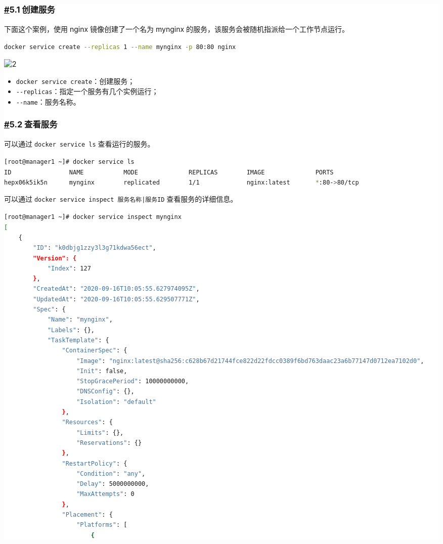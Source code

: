 ### [#](https://mszlu.com/docker/09/09.html#_5-1-创建服务)5.1 创建服务



下面这个案例，使用 nginx 镜像创建了一个名为 mynginx 的服务，该服务会被随机指派给一个工作节点运行。

```bash
docker service create --replicas 1 --name mynginx -p 80:80 nginx
```

![2](https://mszlu.com/assets/image-20200916174617388.4dac19bf.png)

- `docker service create`：创建服务；
- `--replicas`：指定一个服务有几个实例运行；
- `--name`：服务名称。



### [#](https://mszlu.com/docker/09/09.html#_5-2-查看服务)5.2 查看服务



可以通过 `docker service ls` 查看运行的服务。

```bash
[root@manager1 ~]# docker service ls
ID                NAME           MODE              REPLICAS        IMAGE              PORTS
hepx06k5ik5n      mynginx        replicated        1/1             nginx:latest       *:80->80/tcp
```



可以通过 `docker service inspect 服务名称|服务ID` 查看服务的详细信息。

```bash
[root@manager1 ~]# docker service inspect mynginx
[
    {
        "ID": "k0dbjg1zzy3l3g71kdwa56ect",
        "Version": {
            "Index": 127
        },
        "CreatedAt": "2020-09-16T10:05:55.627974095Z",
        "UpdatedAt": "2020-09-16T10:05:55.629507771Z",
        "Spec": {
            "Name": "mynginx",
            "Labels": {},
            "TaskTemplate": {
                "ContainerSpec": {
                    "Image": "nginx:latest@sha256:c628b67d21744fce822d22fdcc0389f6bd763daac23a6b77147d0712ea7102d0",
                    "Init": false,
                    "StopGracePeriod": 10000000000,
                    "DNSConfig": {},
                    "Isolation": "default"
                },
                "Resources": {
                    "Limits": {},
                    "Reservations": {}
                },
                "RestartPolicy": {
                    "Condition": "any",
                    "Delay": 5000000000,
                    "MaxAttempts": 0
                },
                "Placement": {
                    "Platforms": [
                        {
```